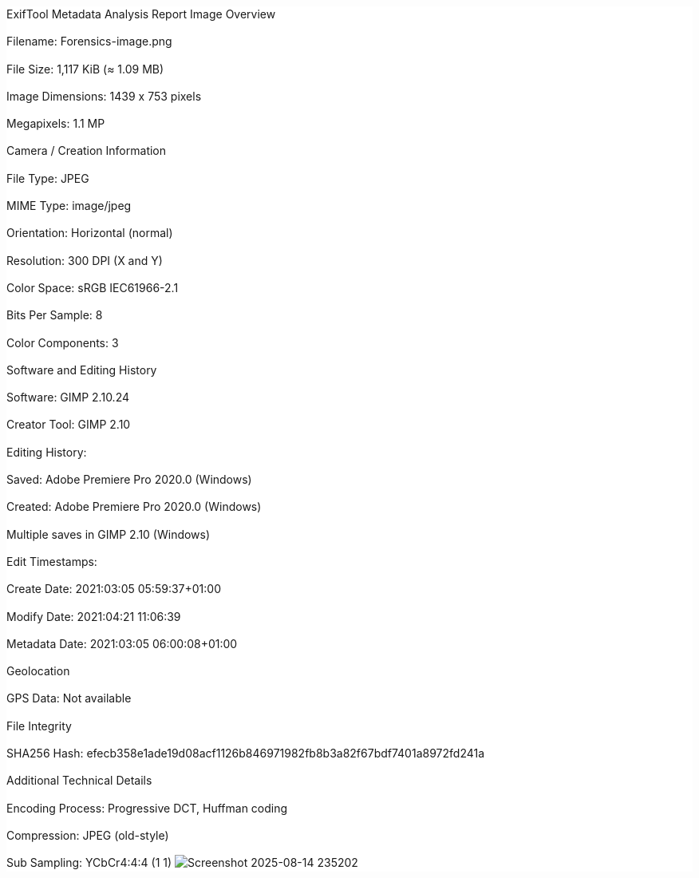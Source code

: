 ExifTool Metadata Analysis Report
Image Overview

Filename: Forensics-image.png

File Size: 1,117 KiB (≈ 1.09 MB)

Image Dimensions: 1439 x 753 pixels

Megapixels: 1.1 MP

Camera / Creation Information

File Type: JPEG

MIME Type: image/jpeg

Orientation: Horizontal (normal)

Resolution: 300 DPI (X and Y)

Color Space: sRGB IEC61966-2.1

Bits Per Sample: 8

Color Components: 3

Software and Editing History

Software: GIMP 2.10.24

Creator Tool: GIMP 2.10

Editing History:

Saved: Adobe Premiere Pro 2020.0 (Windows)

Created: Adobe Premiere Pro 2020.0 (Windows)

Multiple saves in GIMP 2.10 (Windows)

Edit Timestamps:

Create Date: 2021:03:05 05:59:37+01:00

Modify Date: 2021:04:21 11:06:39

Metadata Date: 2021:03:05 06:00:08+01:00

Geolocation

GPS Data: Not available

File Integrity

SHA256 Hash: efecb358e1ade19d08acf1126b846971982fb8b3a82f67bdf7401a8972fd241a

Additional Technical Details

Encoding Process: Progressive DCT, Huffman coding

Compression: JPEG (old-style)

Sub Sampling: YCbCr4:4:4 (1 1)
<img width="1920" height="1020" alt="Screenshot 2025-08-14 235202" src="https://github.com/user-attachments/assets/3d86a2b3-690e-474e-9319-ee3cb5558104" />
